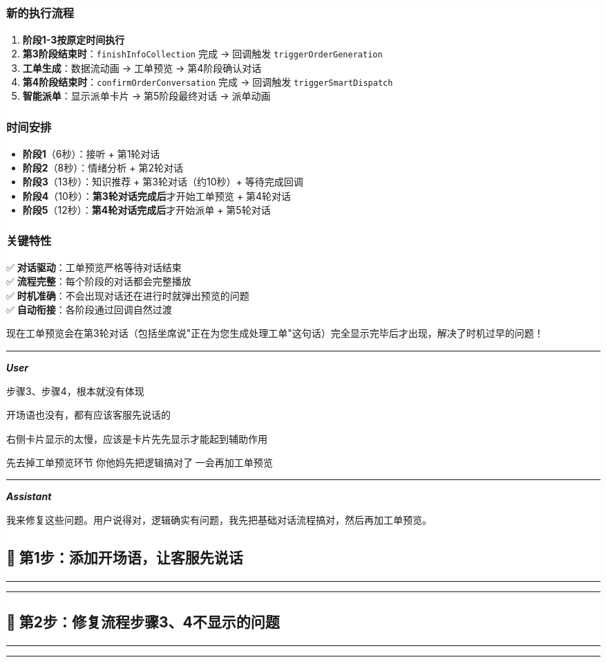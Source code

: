 ### **新的执行流程**
1. **阶段1-3按原定时间执行**
2. **第3阶段结束时**：`finishInfoCollection` 完成 → 回调触发 `triggerOrderGeneration`
3. **工单生成**：数据流动画 → 工单预览 → 第4阶段确认对话
4. **第4阶段结束时**：`confirmOrderConversation` 完成 → 回调触发 `triggerSmartDispatch`  
5. **智能派单**：显示派单卡片 → 第5阶段最终对话 → 派单动画

### **时间安排**
- **阶段1**（6秒）：接听 + 第1轮对话
- **阶段2**（8秒）：情绪分析 + 第2轮对话  
- **阶段3**（13秒）：知识推荐 + 第3轮对话（约10秒）+ 等待完成回调
- **阶段4**（10秒）：**第3轮对话完成后**才开始工单预览 + 第4轮对话
- **阶段5**（12秒）：**第4轮对话完成后**才开始派单 + 第5轮对话

### **关键特性**
✅ **对话驱动**：工单预览严格等待对话结束  
✅ **流程完整**：每个阶段的对话都会完整播放  
✅ **时机准确**：不会出现对话还在进行时就弹出预览的问题  
✅ **自动衔接**：各阶段通过回调自然过渡

现在工单预览会在第3轮对话（包括坐席说"正在为您生成处理工单"这句话）完全显示完毕后才出现，解决了时机过早的问题！

---

_**User**_

步骤3、步骤4，根本就没有体现

开场语也没有，都有应该客服先说话的

右侧卡片显示的太慢，应该是卡片先先显示才能起到辅助作用

先去掉工单预览环节 你他妈先把逻辑搞对了 一会再加工单预览

---

_**Assistant**_

我来修复这些问题。用户说得对，逻辑确实有问题，我先把基础对话流程搞对，然后再加工单预览。

## 🔧 **第1步：添加开场语，让客服先说话**

---



---

## 🔧 **第2步：修复流程步骤3、4不显示的问题**

---



---
